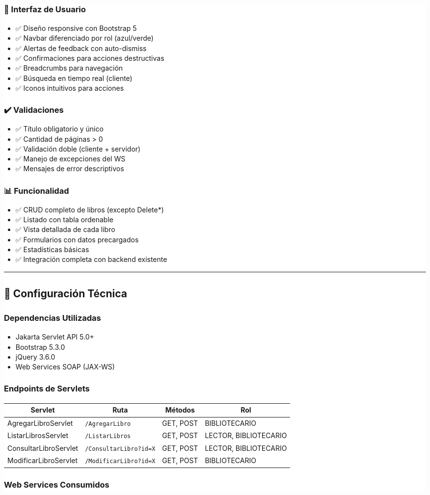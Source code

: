 ### 🎨 Interfaz de Usuario

- ✅ Diseño responsive con Bootstrap 5
- ✅ Navbar diferenciado por rol (azul/verde)
- ✅ Alertas de feedback con auto-dismiss
- ✅ Confirmaciones para acciones destructivas
- ✅ Breadcrumbs para navegación
- ✅ Búsqueda en tiempo real (cliente)
- ✅ Iconos intuitivos para acciones

### ✔️ Validaciones

- ✅ Título obligatorio y único
- ✅ Cantidad de páginas > 0
- ✅ Validación doble (cliente + servidor)
- ✅ Manejo de excepciones del WS
- ✅ Mensajes de error descriptivos

### 📊 Funcionalidad

- ✅ CRUD completo de libros (excepto Delete*)
- ✅ Listado con tabla ordenable
- ✅ Vista detallada de cada libro
- ✅ Formularios con datos precargados
- ✅ Estadísticas básicas
- ✅ Integración completa con backend existente

---

## 🔧 Configuración Técnica

### Dependencias Utilizadas

- Jakarta Servlet API 5.0+
- Bootstrap 5.3.0
- jQuery 3.6.0
- Web Services SOAP (JAX-WS)

### Endpoints de Servlets

| Servlet | Ruta | Métodos | Rol |
|---------|------|---------|-----|
| AgregarLibroServlet | `/AgregarLibro` | GET, POST | BIBLIOTECARIO |
| ListarLibrosServlet | `/ListarLibros` | GET, POST | LECTOR, BIBLIOTECARIO |
| ConsultarLibroServlet | `/ConsultarLibro?id=X` | GET, POST | LECTOR, BIBLIOTECARIO |
| ModificarLibroServlet | `/ModificarLibro?id=X` | GET, POST | BIBLIOTECARIO |

### Web Services Consumidos

